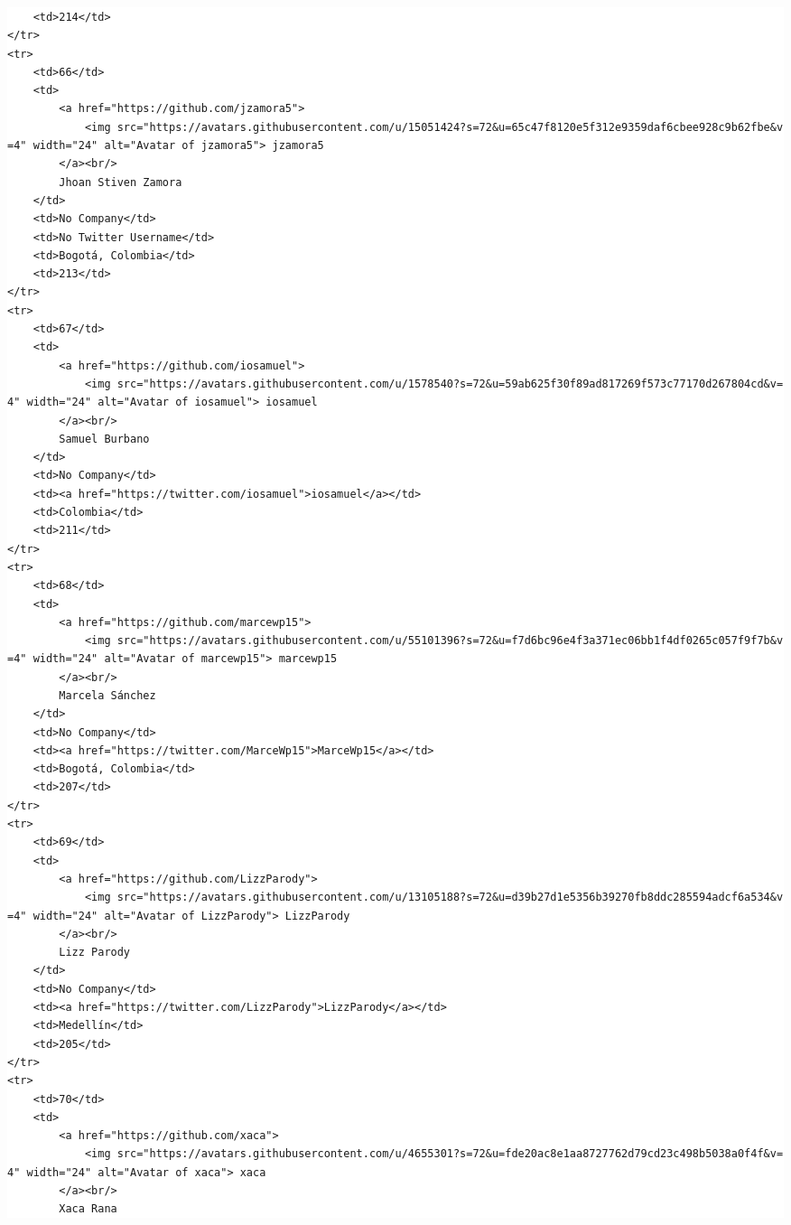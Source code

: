 		<td>214</td>
	</tr>
	<tr>
		<td>66</td>
		<td>
			<a href="https://github.com/jzamora5">
				<img src="https://avatars.githubusercontent.com/u/15051424?s=72&u=65c47f8120e5f312e9359daf6cbee928c9b62fbe&v=4" width="24" alt="Avatar of jzamora5"> jzamora5
			</a><br/>
			Jhoan Stiven Zamora
		</td>
		<td>No Company</td>
		<td>No Twitter Username</td>
		<td>Bogotá, Colombia</td>
		<td>213</td>
	</tr>
	<tr>
		<td>67</td>
		<td>
			<a href="https://github.com/iosamuel">
				<img src="https://avatars.githubusercontent.com/u/1578540?s=72&u=59ab625f30f89ad817269f573c77170d267804cd&v=4" width="24" alt="Avatar of iosamuel"> iosamuel
			</a><br/>
			Samuel Burbano
		</td>
		<td>No Company</td>
		<td><a href="https://twitter.com/iosamuel">iosamuel</a></td>
		<td>Colombia</td>
		<td>211</td>
	</tr>
	<tr>
		<td>68</td>
		<td>
			<a href="https://github.com/marcewp15">
				<img src="https://avatars.githubusercontent.com/u/55101396?s=72&u=f7d6bc96e4f3a371ec06bb1f4df0265c057f9f7b&v=4" width="24" alt="Avatar of marcewp15"> marcewp15
			</a><br/>
			Marcela Sánchez
		</td>
		<td>No Company</td>
		<td><a href="https://twitter.com/MarceWp15">MarceWp15</a></td>
		<td>Bogotá, Colombia</td>
		<td>207</td>
	</tr>
	<tr>
		<td>69</td>
		<td>
			<a href="https://github.com/LizzParody">
				<img src="https://avatars.githubusercontent.com/u/13105188?s=72&u=d39b27d1e5356b39270fb8ddc285594adcf6a534&v=4" width="24" alt="Avatar of LizzParody"> LizzParody
			</a><br/>
			Lizz Parody
		</td>
		<td>No Company</td>
		<td><a href="https://twitter.com/LizzParody">LizzParody</a></td>
		<td>Medellín</td>
		<td>205</td>
	</tr>
	<tr>
		<td>70</td>
		<td>
			<a href="https://github.com/xaca">
				<img src="https://avatars.githubusercontent.com/u/4655301?s=72&u=fde20ac8e1aa8727762d79cd23c498b5038a0f4f&v=4" width="24" alt="Avatar of xaca"> xaca
			</a><br/>
			Xaca Rana
